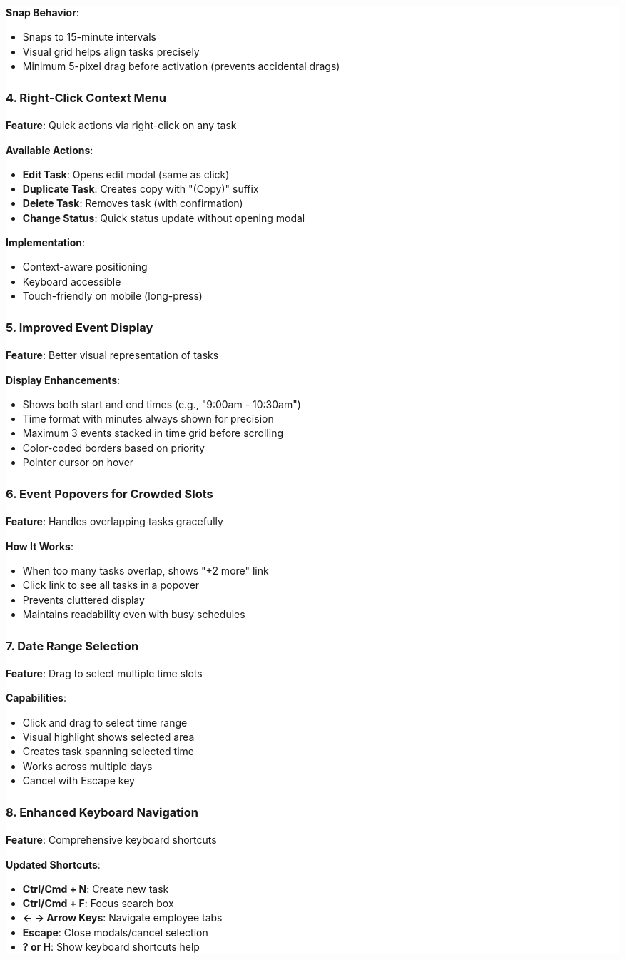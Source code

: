 **Snap Behavior**:
- Snaps to 15-minute intervals
- Visual grid helps align tasks precisely
- Minimum 5-pixel drag before activation (prevents accidental drags)

### 4. Right-Click Context Menu
**Feature**: Quick actions via right-click on any task

**Available Actions**:
- **Edit Task**: Opens edit modal (same as click)
- **Duplicate Task**: Creates copy with "(Copy)" suffix
- **Delete Task**: Removes task (with confirmation)
- **Change Status**: Quick status update without opening modal

**Implementation**:
- Context-aware positioning
- Keyboard accessible
- Touch-friendly on mobile (long-press)

### 5. Improved Event Display
**Feature**: Better visual representation of tasks

**Display Enhancements**:
- Shows both start and end times (e.g., "9:00am - 10:30am")
- Time format with minutes always shown for precision
- Maximum 3 events stacked in time grid before scrolling
- Color-coded borders based on priority
- Pointer cursor on hover

### 6. Event Popovers for Crowded Slots
**Feature**: Handles overlapping tasks gracefully

**How It Works**:
- When too many tasks overlap, shows "+2 more" link
- Click link to see all tasks in a popover
- Prevents cluttered display
- Maintains readability even with busy schedules

### 7. Date Range Selection
**Feature**: Drag to select multiple time slots

**Capabilities**:
- Click and drag to select time range
- Visual highlight shows selected area
- Creates task spanning selected time
- Works across multiple days
- Cancel with Escape key

### 8. Enhanced Keyboard Navigation
**Feature**: Comprehensive keyboard shortcuts

**Updated Shortcuts**:
- **Ctrl/Cmd + N**: Create new task
- **Ctrl/Cmd + F**: Focus search box
- **← → Arrow Keys**: Navigate employee tabs
- **Escape**: Close modals/cancel selection
- **? or H**: Show keyboard shortcuts help
